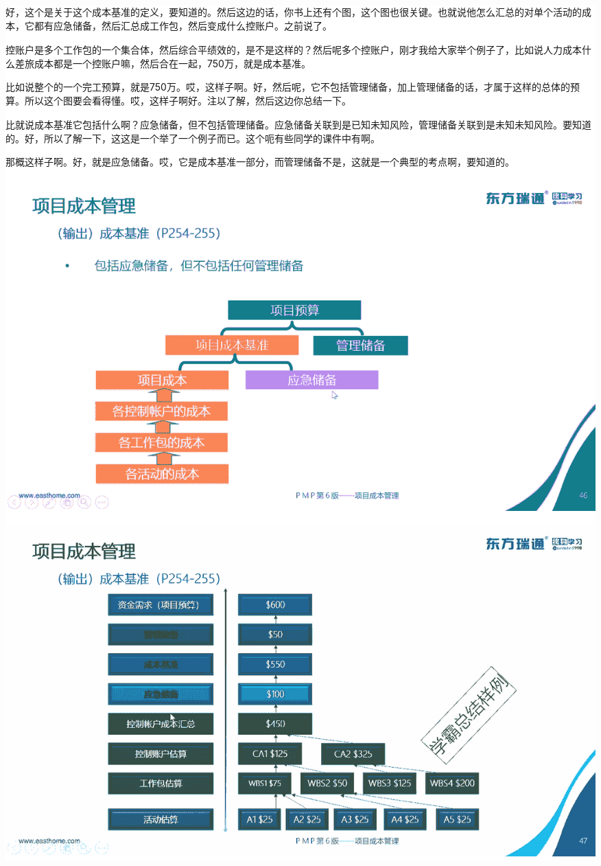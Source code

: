 好，这个是关于这个成本基准的定义，要知道的。然后这边的话，你书上还有个图，这个图也很关键。也就说他怎么汇总的对单个活动的成本，它都有应急储备，然后汇总成工作包，然后变成什么控账户。之前说了。

控账户是多个工作包的一个集合体，然后综合平绩效的，是不是这样的？然后呢多个控账户，刚才我给大家举个例子了，比如说人力成本什么差旅成本都是一个控账户嘛，然后合在一起，750万，就是成本基准。

比如说整个的一个完工预算，就是750万。哎，这样子啊。好，然后呢，它不包括管理储备，加上管理储备的话，才属于这样的总体的预算。所以这个图要会看得懂。哎，这样子啊好。注以了解，然后这边你总结一下。

比就说成本基准它包括什么啊？应急储备，但不包括管理储备。应急储备关联到是已知未知风险，管理储备关联到是未知未知风险。要知道的。好，所以了解一下，这这是一个举了一个例子而已。这个呃有些同学的课件中有啊。

那概这样子啊。好，就是应急储备。哎，它是成本基准一部分，而管理储备不是，这就是一个典型的考点啊，要知道的。



![](img/2c7c57c84293fabaeb7d59c97383bb0c_161.png)

![](img/2c7c57c84293fabaeb7d59c97383bb0c_162.png)
